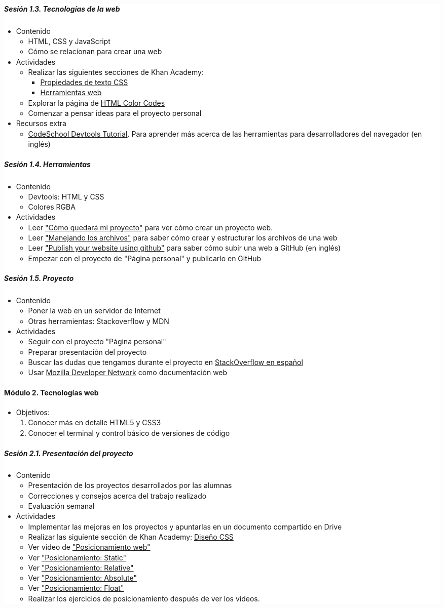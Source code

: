 ##### Sesión 1.3. Tecnologías de la web

- Contenido
  - HTML, CSS y JavaScript
  - Cómo se relacionan para crear una web
- Actividades
  - Realizar las siguientes secciones de Khan Academy:
    - [Propiedades de texto CSS](https://es.khanacademy.org/computing/computer-programming/html-css#css-text-properties)
    - [Herramientas web](https://es.khanacademy.org/computing/computer-programming/html-css#web-development-tools)
  - Explorar la página de [HTML Color Codes](http://htmlcolorcodes.com/es/#color-codes)
  - Comenzar a pensar ideas para el proyecto personal
- Recursos extra
  - [CodeSchool Devtools Tutorial](http://discover-devtools.codeschool.com/chapters/1?locale=en). Para aprender más acerca de las herramientas para desarrolladores del navegador (en inglés)

##### Sesión 1.4. Herramientas

- Contenido
  - Devtools: HTML y CSS
  - Colores RGBA
- Actividades
  - Leer ["Cómo quedará mi proyecto"](https://developer.mozilla.org/es/docs/Learn/Getting_started_with_the_web/What_will_your_website_look_like) para ver cómo crear un proyecto web.
  - Leer ["Manejando los archivos"](https://developer.mozilla.org/es/docs/Learn/Getting_started_with_the_web/Manejando_los_archivos) para saber cómo crear y estructurar los archivos de una web
  - Leer ["Publish your website using github"](https://developer.mozilla.org/en-US/docs/Learn/Getting_started_with_the_web/Publishing_your_website#Publishing_via_GitHub) para saber cómo subir una web a GitHub (en inglés)
  - Empezar con el proyecto de "Página personal" y publicarlo en GitHub

##### Sesión 1.5. Proyecto

- Contenido
  - Poner la web en un servidor de Internet
  - Otras herramientas: Stackoverflow y MDN
- Actividades
  - Seguir con el proyecto "Página personal"
  - Preparar presentación del proyecto
  - Buscar las dudas que tengamos durante el proyecto en [StackOverflow en español](http://es.stackoverflow.com/)
  - Usar [Mozilla Developer Network](https://developer.mozilla.org/es/) como documentación web

#### Módulo 2. Tecnologías web

- Objetivos:
  1. Conocer más en detalle HTML5 y CSS3
  2. Conocer el terminal y control básico de versiones de código

##### Sesión 2.1. Presentación del proyecto

- Contenido
  - Presentación de los proyectos desarrollados por las alumnas
  - Correcciones y consejos acerca del trabajo realizado
  - Evaluación semanal
- Actividades
  - Implementar las mejoras en los proyectos y apuntarlas en un documento compartido en Drive
  - Realizar las siguiente sección de Khan Academy: [Diseño CSS](https://es.khanacademy.org/computing/computer-programming/html-css#css-layout-properties)
  - Ver video de ["Posicionamiento web"](https://www.youtube.com/watch?v=13CbCpAnvYI)
  - Ver ["Posicionamiento: Static" ](https://www.youtube.com/watch?v=whqnlupzpNk)
  - Ver ["Posicionamiento: Relative"](https://www.youtube.com/watch?v=X6lG1biGJa8)
  - Ver ["Posicionamiento: Absolute"](https://www.youtube.com/watch?v=wpuP2kCN6QE)
  - Ver ["Posicionamiento: Float"](https://www.youtube.com/watch?v=AoAy4jCFDDw)
  - Realizar los ejercicios de posicionamiento después de ver los videos.